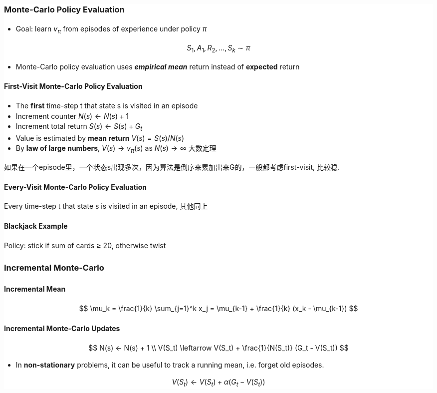 



### Monte-Carlo Policy Evaluation

- Goal: learn $v_π$ from episodes of experience under policy $π$

$$
S_1,A_1,R_2,...,S_k ∼π
$$

- Monte-Carlo policy evaluation uses ***empirical mean*** return instead of **expected** return



#### First-Visit Monte-Carlo Policy Evaluation

- The **first** time-step t that state s is visited in an episode
- Increment counter $N(s) ← N(s) + 1$
- Increment total return $S(s) ← S(s) + G_t$
- Value is estimated by **mean return** $V(s) = S(s)/N(s)$
- By **law of large numbers**, $V(s) → v_π(s)$ as $N(s) → ∞$    大数定理

如果在一个episode里，一个状态s出现多次，因为算法是倒序来累加出来G的，一般都考虑first-visit, 比较稳.



#### Every-Visit Monte-Carlo Policy Evaluation

Every time-step t that state s is visited in an episode,  其他同上



#### Blackjack Example

Policy: stick if sum of cards ≥ 20, otherwise twist



### Incremental Monte-Carlo

#### Incremental Mean

$$
\mu_k = \frac{1}{k} \sum_{j=1}^k x_j = \mu_{k-1} + \frac{1}{k} (x_k - \mu_{k-1})
$$

#### Incremental Monte-Carlo Updates

$$
N(s) ← N(s) + 1
\\ V(S_t) \leftarrow V(S_t) + \frac{1}{N(S_t)} (G_t - V(S_t))
$$

- In **non-stationary** problems, it can be useful to track a running mean, i.e. forget old episodes. 

$$
V(S_t) \leftarrow V(S_t) + \alpha (G_t - V(S_t))
$$
